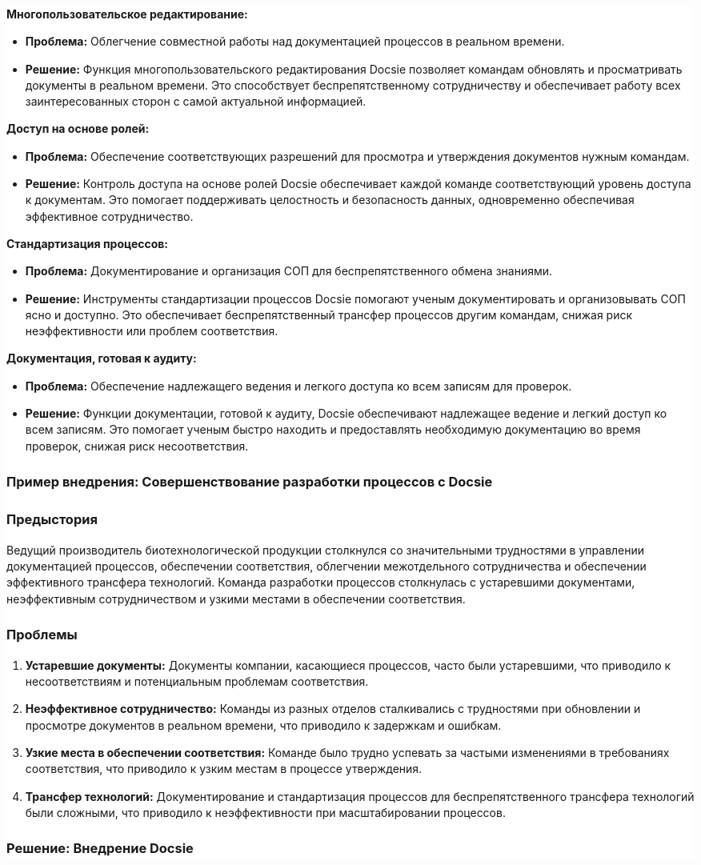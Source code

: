 **Многопользовательское редактирование:**

* **Проблема:** Облегчение совместной работы над документацией процессов в реальном времени.

* **Решение:** Функция многопользовательского редактирования Docsie позволяет командам обновлять и просматривать документы в реальном времени. Это способствует беспрепятственному сотрудничеству и обеспечивает работу всех заинтересованных сторон с самой актуальной информацией.

**Доступ на основе ролей:**

* **Проблема:** Обеспечение соответствующих разрешений для просмотра и утверждения документов нужным командам.

* **Решение:** Контроль доступа на основе ролей Docsie обеспечивает каждой команде соответствующий уровень доступа к документам. Это помогает поддерживать целостность и безопасность данных, одновременно обеспечивая эффективное сотрудничество.

**Стандартизация процессов:**

* **Проблема:** Документирование и организация СОП для беспрепятственного обмена знаниями.

* **Решение:** Инструменты стандартизации процессов Docsie помогают ученым документировать и организовывать СОП ясно и доступно. Это обеспечивает беспрепятственный трансфер процессов другим командам, снижая риск неэффективности или проблем соответствия.

**Документация, готовая к аудиту:**

* **Проблема:** Обеспечение надлежащего ведения и легкого доступа ко всем записям для проверок.

* **Решение:** Функции документации, готовой к аудиту, Docsie обеспечивают надлежащее ведение и легкий доступ ко всем записям. Это помогает ученым быстро находить и предоставлять необходимую документацию во время проверок, снижая риск несоответствия.

### Пример внедрения: Совершенствование разработки процессов с Docsie

### Предыстория

Ведущий производитель биотехнологической продукции столкнулся со значительными трудностями в управлении документацией процессов, обеспечении соответствия, облегчении межотдельного сотрудничества и обеспечении эффективного трансфера технологий. Команда разработки процессов столкнулась с устаревшими документами, неэффективным сотрудничеством и узкими местами в обеспечении соответствия.

### Проблемы

1. **Устаревшие документы:** Документы компании, касающиеся процессов, часто были устаревшими, что приводило к несоответствиям и потенциальным проблемам соответствия.

2. **Неэффективное сотрудничество:** Команды из разных отделов сталкивались с трудностями при обновлении и просмотре документов в реальном времени, что приводило к задержкам и ошибкам.

3. **Узкие места в обеспечении соответствия:** Команде было трудно успевать за частыми изменениями в требованиях соответствия, что приводило к узким местам в процессе утверждения.

4. **Трансфер технологий:** Документирование и стандартизация процессов для беспрепятственного трансфера технологий были сложными, что приводило к неэффективности при масштабировании процессов.

### Решение: Внедрение Docsie
